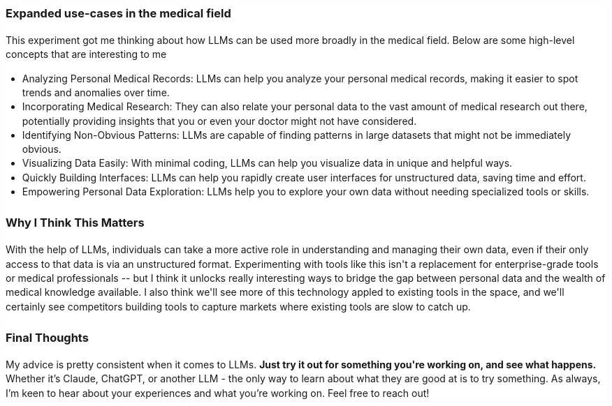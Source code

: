 
### Expanded use-cases in the medical field

This experiment got me thinking about how LLMs can be used more broadly in the medical field. Below are some high-level concepts that are interesting to me

- Analyzing Personal Medical Records: LLMs can help you analyze your personal medical records, making it easier to spot trends and anomalies over time.
- Incorporating Medical Research: They can also relate your personal data to the vast amount of medical research out there, potentially providing insights that you or even your doctor might not have considered.
- Identifying Non-Obvious Patterns: LLMs are capable of finding patterns in large datasets that might not be immediately obvious.
- Visualizing Data Easily: With minimal coding, LLMs can help you visualize data in unique and helpful ways.
- Quickly Building Interfaces: LLMs can help you rapidly create user interfaces for unstructured data, saving time and effort.
- Empowering Personal Data Exploration: LLMs help you to explore your own data without needing specialized tools or skills.

### Why I Think This Matters

With the help of LLMs, individuals can take a more active role in understanding and managing their own data, even if their only access to that data is via an unstructured format. Experimenting with tools like this isn't a replacement for enterprise-grade tools or medical professionals -- but I think it unlocks really interesting ways to bridge the gap between personal data and the wealth of medical knowledge available. I also think we'll see more of this technology appled to existing tools in the space, and we'll certainly see competitors building tools to capture markets where existing tools are slow to catch up. 

### Final Thoughts

My advice is pretty consistent when it comes to LLMs. **Just try it out for something you're working on, and see what happens.** Whether it’s Claude, ChatGPT, or another LLM - the only way to learn about what they are good at is to try something. As always, I’m keen to hear about your experiences and what you’re working on. Feel free to reach out!
